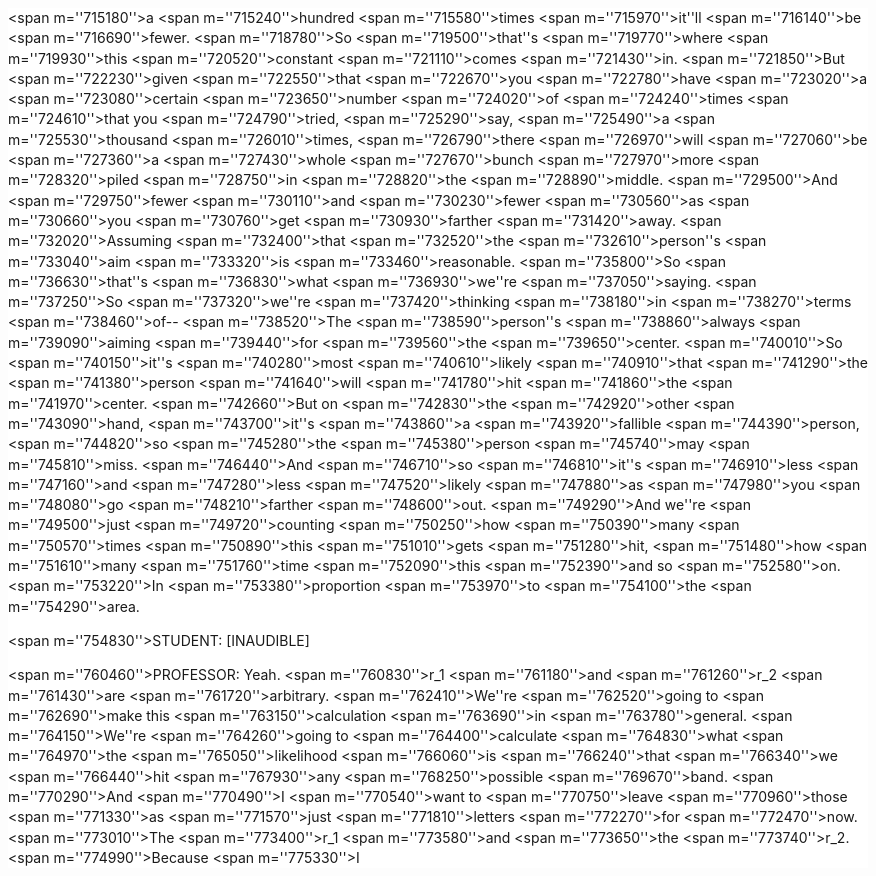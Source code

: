   <span m=''715180''>a</span> <span m=''715240''>hundred</span> <span m=''715580''>times</span>
  <span m=''715970''>it''ll</span> <span m=''716140''>be</span> <span m=''716690''>fewer.</span>
  <span m=''718780''>So</span> <span m=''719500''>that''s</span> <span m=''719770''>where</span>
  <span m=''719930''>this</span> <span m=''720520''>constant</span> <span m=''721110''>comes</span>
  <span m=''721430''>in.</span> <span m=''721850''>But</span> <span m=''722230''>given</span>
  <span m=''722550''>that</span> <span m=''722670''>you</span> <span m=''722780''>have</span>
  <span m=''723020''>a</span> <span m=''723080''>certain</span> <span m=''723650''>number</span>
  <span m=''724020''>of</span> <span m=''724240''>times</span> <span m=''724610''>that
  you</span> <span m=''724790''>tried,</span> <span m=''725290''>say,</span> <span
  m=''725490''>a</span> <span m=''725530''>thousand</span> <span m=''726010''>times,</span>
  <span m=''726790''>there</span> <span m=''726970''>will</span> <span m=''727060''>be</span>
  <span m=''727360''>a</span> <span m=''727430''>whole</span> <span m=''727670''>bunch</span>
  <span m=''727970''>more</span> <span m=''728320''>piled</span> <span m=''728750''>in</span>
  <span m=''728820''>the</span> <span m=''728890''>middle.</span> <span m=''729500''>And</span>
  <span m=''729750''>fewer</span> <span m=''730110''>and</span> <span m=''730230''>fewer</span>
  <span m=''730560''>as</span> <span m=''730660''>you</span> <span m=''730760''>get</span>
  <span m=''730930''>farther</span> <span m=''731420''>away.</span> <span m=''732020''>Assuming</span>
  <span m=''732400''>that</span> <span m=''732520''>the</span> <span m=''732610''>person''s</span>
  <span m=''733040''>aim</span> <span m=''733320''>is</span> <span m=''733460''>reasonable.</span>
  <span m=''735800''>So</span> <span m=''736630''>that''s</span> <span m=''736830''>what</span>
  <span m=''736930''>we''re</span> <span m=''737050''>saying.</span> <span m=''737250''>So</span>
  <span m=''737320''>we''re</span> <span m=''737420''>thinking</span> <span m=''738180''>in</span>
  <span m=''738270''>terms</span> <span m=''738460''>of--</span> <span m=''738520''>The</span>
  <span m=''738590''>person''s</span> <span m=''738860''>always</span> <span m=''739090''>aiming</span>
  <span m=''739440''>for</span> <span m=''739560''>the</span> <span m=''739650''>center.</span>
  <span m=''740010''>So</span> <span m=''740150''>it''s</span> <span m=''740280''>most</span>
  <span m=''740610''>likely</span> <span m=''740910''>that</span> <span m=''741290''>the</span>
  <span m=''741380''>person</span> <span m=''741640''>will</span> <span m=''741780''>hit</span>
  <span m=''741860''>the</span> <span m=''741970''>center.</span> <span m=''742660''>But
  on</span> <span m=''742830''>the</span> <span m=''742920''>other</span> <span m=''743090''>hand,</span>
  <span m=''743700''>it''s</span> <span m=''743860''>a</span> <span m=''743920''>fallible</span>
  <span m=''744390''>person,</span> <span m=''744820''>so</span> <span m=''745280''>the</span>
  <span m=''745380''>person</span> <span m=''745740''>may</span> <span m=''745810''>miss.</span>
  <span m=''746440''>And</span> <span m=''746710''>so</span> <span m=''746810''>it''s</span>
  <span m=''746910''>less</span> <span m=''747160''>and</span> <span m=''747280''>less</span>
  <span m=''747520''>likely</span> <span m=''747880''>as</span> <span m=''747980''>you</span>
  <span m=''748080''>go</span> <span m=''748210''>farther</span> <span m=''748600''>out.</span>
  <span m=''749290''>And we''re</span> <span m=''749500''>just</span> <span m=''749720''>counting</span>
  <span m=''750250''>how</span> <span m=''750390''>many</span> <span m=''750570''>times</span>
  <span m=''750890''>this</span> <span m=''751010''>gets</span> <span m=''751280''>hit,</span>
  <span m=''751480''>how</span> <span m=''751610''>many</span> <span m=''751760''>time</span>
  <span m=''752090''>this</span> <span m=''752390''>and so</span> <span m=''752580''>on.</span>
  <span m=''753220''>In</span> <span m=''753380''>proportion</span> <span m=''753970''>to</span>
  <span m=''754100''>the</span> <span m=''754290''>area.</span> </p><p><span m=''754830''>STUDENT:
  [INAUDIBLE]</span> </p><p><span m=''760460''>PROFESSOR: Yeah.</span> <span m=''760830''>r_1</span>
  <span m=''761180''>and</span> <span m=''761260''>r_2</span> <span m=''761430''>are</span>
  <span m=''761720''>arbitrary.</span> <span m=''762410''>We''re</span> <span m=''762520''>going
  to</span> <span m=''762690''>make this</span> <span m=''763150''>calculation</span>
  <span m=''763690''>in</span> <span m=''763780''>general.</span> <span m=''764150''>We''re</span>
  <span m=''764260''>going to</span> <span m=''764400''>calculate</span> <span m=''764830''>what</span>
  <span m=''764970''>the</span> <span m=''765050''>likelihood</span> <span m=''766060''>is</span>
  <span m=''766240''>that</span> <span m=''766340''>we</span> <span m=''766440''>hit</span>
  <span m=''767930''>any</span> <span m=''768250''>possible</span> <span m=''769670''>band.</span>
  <span m=''770290''>And</span> <span m=''770490''>I</span> <span m=''770540''>want
  to</span> <span m=''770750''>leave</span> <span m=''770960''>those</span> <span
  m=''771330''>as</span> <span m=''771570''>just</span> <span m=''771810''>letters</span>
  <span m=''772270''>for</span> <span m=''772470''>now.</span> <span m=''773010''>The</span>
  <span m=''773400''>r_1</span> <span m=''773580''>and</span> <span m=''773650''>the</span>
  <span m=''773740''>r_2.</span> <span m=''774990''>Because</span> <span m=''775330''>I</span>